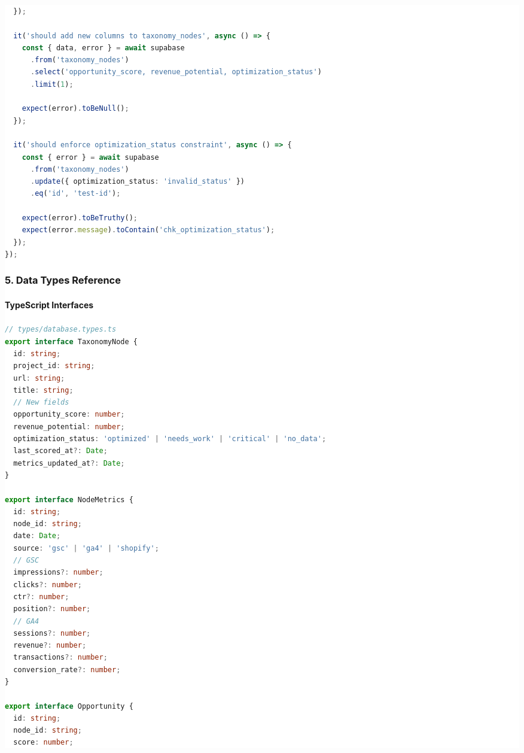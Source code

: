 ```typescript
  });

  it('should add new columns to taxonomy_nodes', async () => {
    const { data, error } = await supabase
      .from('taxonomy_nodes')
      .select('opportunity_score, revenue_potential, optimization_status')
      .limit(1);

    expect(error).toBeNull();
  });

  it('should enforce optimization_status constraint', async () => {
    const { error } = await supabase
      .from('taxonomy_nodes')
      .update({ optimization_status: 'invalid_status' })
      .eq('id', 'test-id');

    expect(error).toBeTruthy();
    expect(error.message).toContain('chk_optimization_status');
  });
});
```

### 5. Data Types Reference

#### TypeScript Interfaces

```typescript
// types/database.types.ts
export interface TaxonomyNode {
  id: string;
  project_id: string;
  url: string;
  title: string;
  // New fields
  opportunity_score: number;
  revenue_potential: number;
  optimization_status: 'optimized' | 'needs_work' | 'critical' | 'no_data';
  last_scored_at?: Date;
  metrics_updated_at?: Date;
}

export interface NodeMetrics {
  id: string;
  node_id: string;
  date: Date;
  source: 'gsc' | 'ga4' | 'shopify';
  // GSC
  impressions?: number;
  clicks?: number;
  ctr?: number;
  position?: number;
  // GA4
  sessions?: number;
  revenue?: number;
  transactions?: number;
  conversion_rate?: number;
}

export interface Opportunity {
  id: string;
  node_id: string;
  score: number;
```